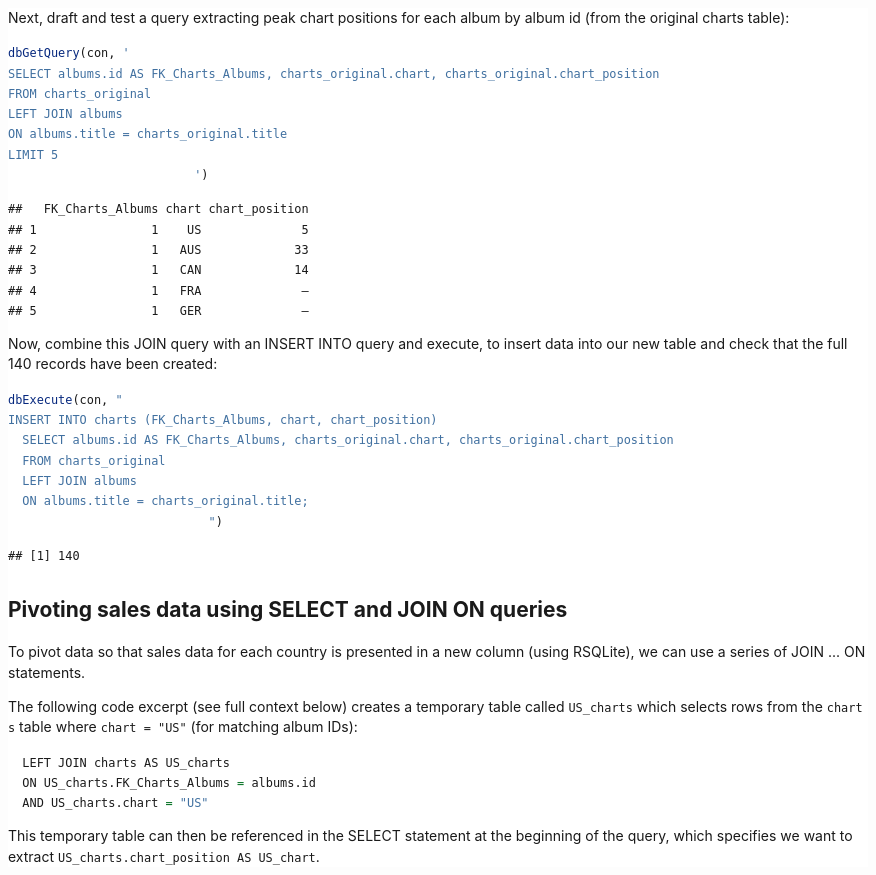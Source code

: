 Next, draft and test a query extracting peak chart positions for each album by album id (from the original charts table):


```r
dbGetQuery(con, '
SELECT albums.id AS FK_Charts_Albums, charts_original.chart, charts_original.chart_position 
FROM charts_original
LEFT JOIN albums
ON albums.title = charts_original.title
LIMIT 5
                          ')
```

```
##   FK_Charts_Albums chart chart_position
## 1                1    US              5
## 2                1   AUS             33
## 3                1   CAN             14
## 4                1   FRA              —
## 5                1   GER              —
```

Now, combine this JOIN query with an INSERT INTO query and execute, to insert data into our new table and check that the full 140 records have been created:


```r
dbExecute(con, "
INSERT INTO charts (FK_Charts_Albums, chart, chart_position)
  SELECT albums.id AS FK_Charts_Albums, charts_original.chart, charts_original.chart_position 
  FROM charts_original
  LEFT JOIN albums
  ON albums.title = charts_original.title;
                            ")
```

```
## [1] 140
```

## Pivoting sales data using SELECT and JOIN ON queries

To pivot data so that sales data for each country is presented in a new column (using RSQLite), we can use a series of JOIN ... ON statements.

The following code excerpt (see full context below) creates a temporary table called `US_charts` which selects rows from the `charts` table where `chart = "US"` (for matching album IDs):


```r
  LEFT JOIN charts AS US_charts 
  ON US_charts.FK_Charts_Albums = albums.id 
  AND US_charts.chart = "US"
```

This temporary table can then be referenced in the SELECT statement at the beginning of the query, which specifies we want to extract `US_charts.chart_position AS US_chart`.  
